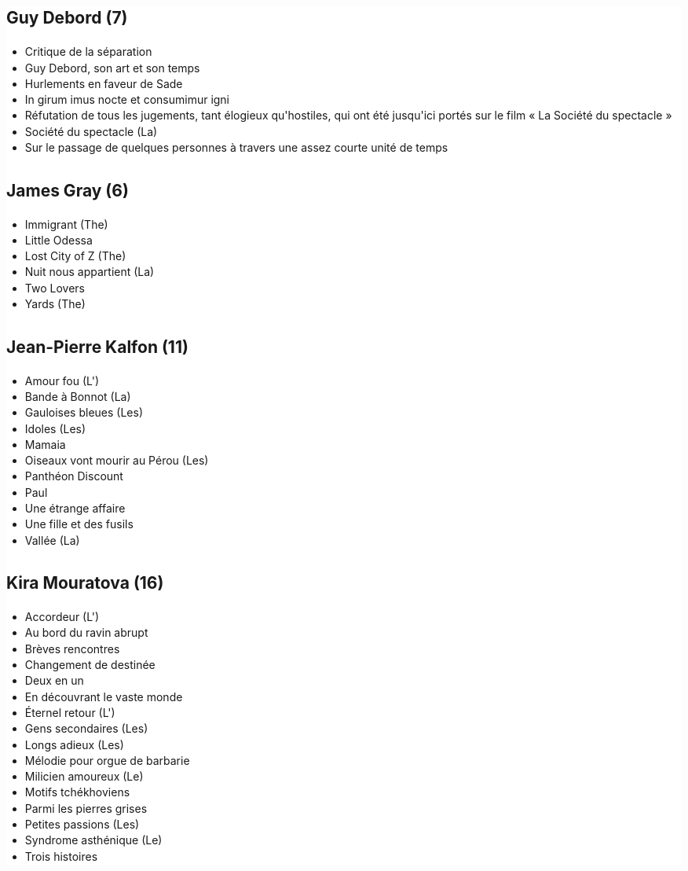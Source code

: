 ## Guy Debord (7)

  * Critique de la séparation  
  * Guy Debord, son art et son temps  
  * Hurlements en faveur de Sade  
  * In girum imus nocte et consumimur igni  
  * Réfutation de tous les jugements, tant élogieux qu'hostiles, qui ont été jusqu'ici portés sur le film « La Société du spectacle »  
  * Société du spectacle (La)  
  * Sur le passage de quelques personnes à travers une assez courte unité de temps

## James Gray (6)

  * Immigrant (The)  
  * Little Odessa  
  * Lost City of Z (The)  
  * Nuit nous appartient (La)  
  * Two Lovers  
  * Yards (The)

## Jean-Pierre Kalfon (11)

  * Amour fou (L')  
  * Bande à Bonnot (La)  
  * Gauloises bleues (Les)  
  * Idoles (Les)  
  * Mamaia  
  * Oiseaux vont mourir au Pérou (Les)  
  * Panthéon Discount  
  * Paul  
  * Une étrange affaire  
  * Une fille et des fusils  
  * Vallée (La)

## Kira Mouratova (16)

  * Accordeur (L')  
  * Au bord du ravin abrupt  
  * Brèves rencontres  
  * Changement de destinée  
  * Deux en un  
  * En découvrant le vaste monde  
  * Éternel retour (L')  
  * Gens secondaires (Les)  
  * Longs adieux (Les)  
  * Mélodie pour orgue de barbarie  
  * Milicien amoureux (Le)  
  * Motifs tchékhoviens  
  * Parmi les pierres grises  
  * Petites passions (Les)  
  * Syndrome asthénique (Le)  
  * Trois histoires
